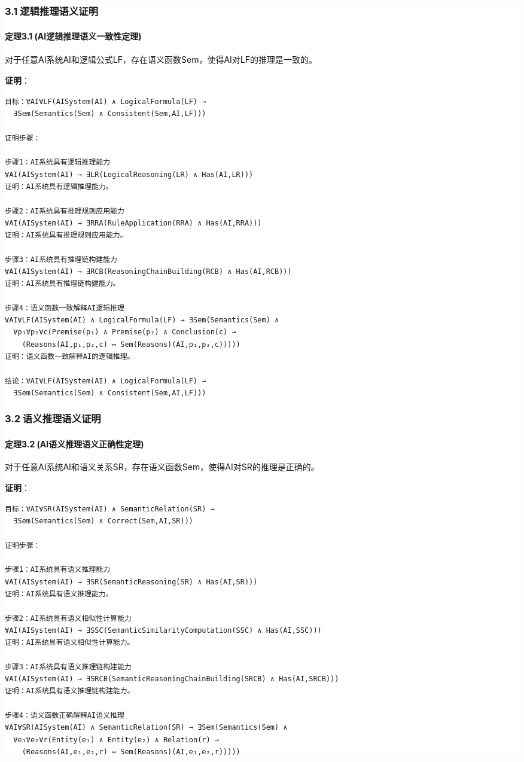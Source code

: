### 3.1 逻辑推理语义证明

#### 定理3.1 (AI逻辑推理语义一致性定理)

对于任意AI系统AI和逻辑公式LF，存在语义函数Sem，使得AI对LF的推理是一致的。

**证明**：

```text
目标：∀AI∀LF(AISystem(AI) ∧ LogicalFormula(LF) → 
  ∃Sem(Semantics(Sem) ∧ Consistent(Sem,AI,LF)))

证明步骤：

步骤1：AI系统具有逻辑推理能力
∀AI(AISystem(AI) → ∃LR(LogicalReasoning(LR) ∧ Has(AI,LR)))
证明：AI系统具有逻辑推理能力。

步骤2：AI系统具有推理规则应用能力
∀AI(AISystem(AI) → ∃RRA(RuleApplication(RRA) ∧ Has(AI,RRA)))
证明：AI系统具有推理规则应用能力。

步骤3：AI系统具有推理链构建能力
∀AI(AISystem(AI) → ∃RCB(ReasoningChainBuilding(RCB) ∧ Has(AI,RCB)))
证明：AI系统具有推理链构建能力。

步骤4：语义函数一致解释AI逻辑推理
∀AI∀LF(AISystem(AI) ∧ LogicalFormula(LF) → ∃Sem(Semantics(Sem) ∧ 
  ∀p₁∀p₂∀c(Premise(p₁) ∧ Premise(p₂) ∧ Conclusion(c) → 
    (Reasons(AI,p₁,p₂,c) ↔ Sem(Reasons)(AI,p₁,p₂,c)))))
证明：语义函数一致解释AI的逻辑推理。

结论：∀AI∀LF(AISystem(AI) ∧ LogicalFormula(LF) → 
  ∃Sem(Semantics(Sem) ∧ Consistent(Sem,AI,LF)))
```

### 3.2 语义推理语义证明

#### 定理3.2 (AI语义推理语义正确性定理)

对于任意AI系统AI和语义关系SR，存在语义函数Sem，使得AI对SR的推理是正确的。

**证明**：

```text
目标：∀AI∀SR(AISystem(AI) ∧ SemanticRelation(SR) → 
  ∃Sem(Semantics(Sem) ∧ Correct(Sem,AI,SR)))

证明步骤：

步骤1：AI系统具有语义推理能力
∀AI(AISystem(AI) → ∃SR(SemanticReasoning(SR) ∧ Has(AI,SR)))
证明：AI系统具有语义推理能力。

步骤2：AI系统具有语义相似性计算能力
∀AI(AISystem(AI) → ∃SSC(SemanticSimilarityComputation(SSC) ∧ Has(AI,SSC)))
证明：AI系统具有语义相似性计算能力。

步骤3：AI系统具有语义推理链构建能力
∀AI(AISystem(AI) → ∃SRCB(SemanticReasoningChainBuilding(SRCB) ∧ Has(AI,SRCB)))
证明：AI系统具有语义推理链构建能力。

步骤4：语义函数正确解释AI语义推理
∀AI∀SR(AISystem(AI) ∧ SemanticRelation(SR) → ∃Sem(Semantics(Sem) ∧ 
  ∀e₁∀e₂∀r(Entity(e₁) ∧ Entity(e₂) ∧ Relation(r) → 
    (Reasons(AI,e₁,e₂,r) ↔ Sem(Reasons)(AI,e₁,e₂,r)))))
```